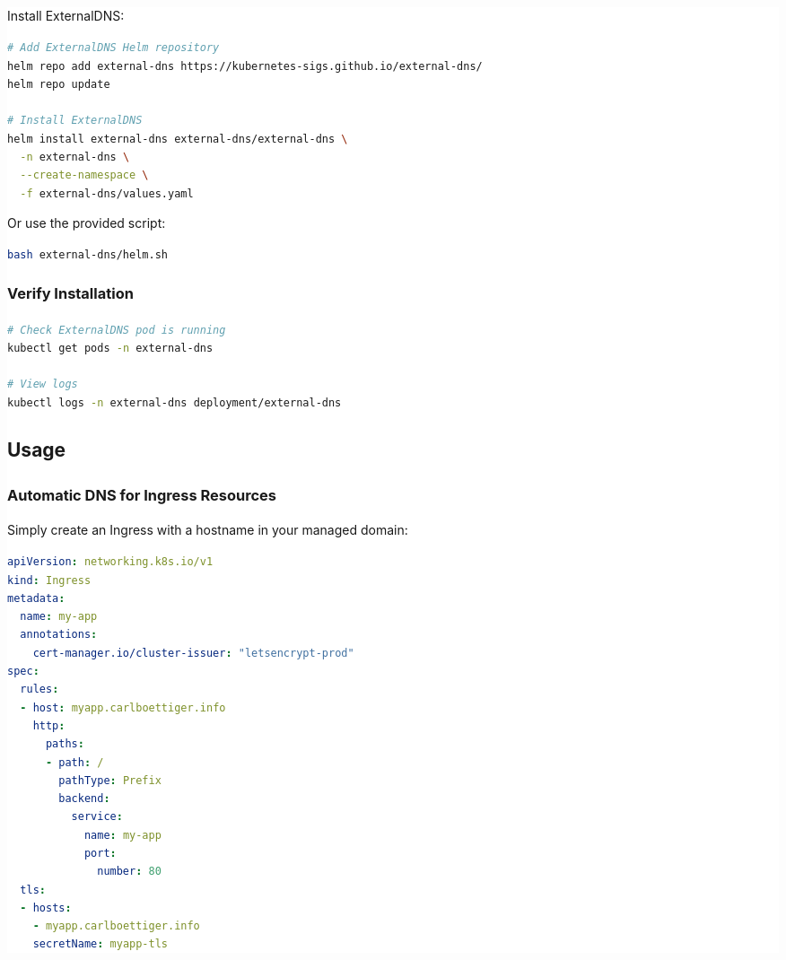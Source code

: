 Install ExternalDNS:

```bash
# Add ExternalDNS Helm repository
helm repo add external-dns https://kubernetes-sigs.github.io/external-dns/
helm repo update

# Install ExternalDNS
helm install external-dns external-dns/external-dns \
  -n external-dns \
  --create-namespace \
  -f external-dns/values.yaml
```

Or use the provided script:

```bash
bash external-dns/helm.sh
```

### Verify Installation

```bash
# Check ExternalDNS pod is running
kubectl get pods -n external-dns

# View logs
kubectl logs -n external-dns deployment/external-dns
```

## Usage

### Automatic DNS for Ingress Resources

Simply create an Ingress with a hostname in your managed domain:

```yaml
apiVersion: networking.k8s.io/v1
kind: Ingress
metadata:
  name: my-app
  annotations:
    cert-manager.io/cluster-issuer: "letsencrypt-prod"
spec:
  rules:
  - host: myapp.carlboettiger.info
    http:
      paths:
      - path: /
        pathType: Prefix
        backend:
          service:
            name: my-app
            port:
              number: 80
  tls:
  - hosts:
    - myapp.carlboettiger.info
    secretName: myapp-tls
```

